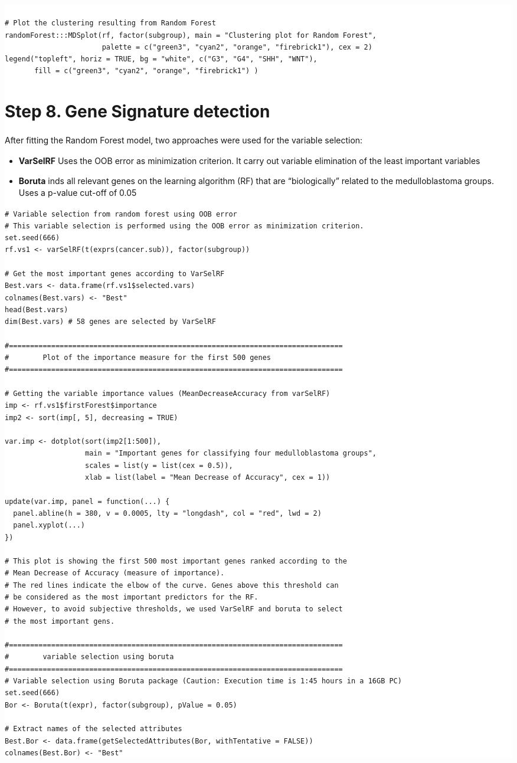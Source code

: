 ```{r Step 7 RF,  warning=FALSE, message=FALSE}

# Plot the clustering resulting from Random Forest
randomForest:::MDSplot(rf, factor(subgroup), main = "Clustering plot for Random Forest",
                       palette = c("green3", "cyan2", "orange", "firebrick1"), cex = 2)
legend("topleft", horiz = TRUE, bg = "white", c("G3", "G4", "SHH", "WNT"), 
       fill = c("green3", "cyan2", "orange", "firebrick1") )
```

# Step 8. Gene Signature detection
After fitting the Random Forest model, two approaches were used for the variable selection:
 
- **VarSelRF** Uses the OOB error as minimization criterion. It carry out variable elimination of the least important variables
 
- **Boruta** inds all relevant genes on the learning algorithm (RF) that are “biologically” related to the medulloblastoma groups. Uses a p-value cut-off of 0.05
```{r step 8 Gene Signature detection, warning=FALSE, message=FALSE}
# Variable selection from random forest using OOB error
# This variable selection is performed using the OOB error as minimization criterion. 
set.seed(666)
rf.vs1 <- varSelRF(t(exprs(cancer.sub)), factor(subgroup))

# Get the most important genes according to VarSelRF
Best.vars <- data.frame(rf.vs1$selected.vars)
colnames(Best.vars) <- "Best"
head(Best.vars)
dim(Best.vars) # 58 genes are selected by VarSelRF

#===============================================================================
#        Plot of the importance measure for the first 500 genes
#===============================================================================

# Getting the variable importance values (MeanDecreaseAccuracy from varSelRF)
imp <- rf.vs1$firstForest$importance
imp2 <- sort(imp[, 5], decreasing = TRUE) 

var.imp <- dotplot(sort(imp2[1:500]), 
                   main = "Important genes for classifying four medulloblastoma groups",
                   scales = list(y = list(cex = 0.5)),
                   xlab = list(label = "Mean Decrease of Accuracy", cex = 1))

update(var.imp, panel = function(...) {
  panel.abline(h = 380, v = 0.0005, lty = "longdash", col = "red", lwd = 2)
  panel.xyplot(...)
})

# This plot is showing the first 500 most important genes ranked according to the 
# Mean Decrease of Accuracy (measure of importance).
# The red lines indicate the elbow of the curve. Genes above this threshold can 
# be considered as the most important predictors for the RF. 
# However, to avoid subjective thresholds, we used VarSelRF and boruta to select
# the most important gens.

#===============================================================================
#        variable selection using boruta
#===============================================================================
# Variable selection using Boruta package (Caution: Execution time is 1:45 hours in a 16GB PC)
set.seed(666)
Bor <- Boruta(t(expr), factor(subgroup), pValue = 0.05)

# Extract names of the selected attributes
Best.Bor <- data.frame(getSelectedAttributes(Bor, withTentative = FALSE))
colnames(Best.Bor) <- "Best"
```